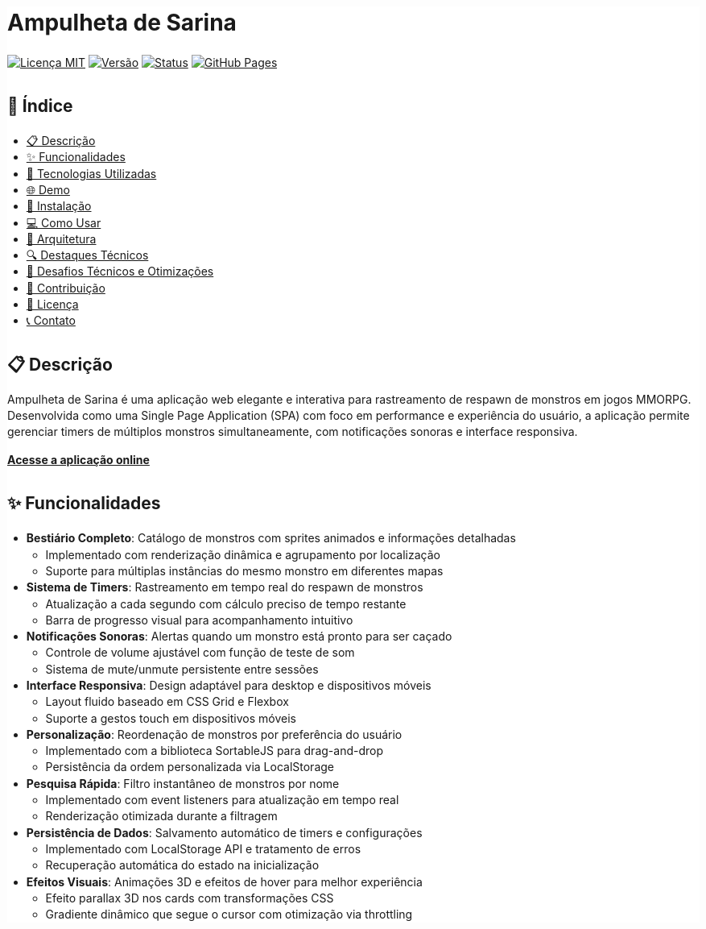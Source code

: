 # Ampulheta de Sarina

[![Licença MIT](https://img.shields.io/badge/Licença-MIT-green.svg)](https://opensource.org/licenses/MIT)
[![Versão](https://img.shields.io/badge/Versão-1.0.0-blue.svg)](https://github.com/shivinhazen/arkaiktimer)
[![Status](https://img.shields.io/badge/Status-Ativo-success.svg)](https://github.com/shivinhazen/arkaiktimer)
[![GitHub Pages](https://img.shields.io/badge/GitHub%20Pages-Online-brightgreen.svg)](https://shivinhazen.github.io/arkaiktimer/)

## 📑 Índice

- [📋 Descrição](#-descrição)
- [✨ Funcionalidades](#-funcionalidades)
- [🚀 Tecnologias Utilizadas](#-tecnologias-utilizadas)
- [🌐 Demo](#-demo)
- [🔧 Instalação](#-instalação)
- [💻 Como Usar](#-como-usar)
- [🧩 Arquitetura](#-arquitetura)
- [🔍 Destaques Técnicos](#-destaques-técnicos)
- [🚀 Desafios Técnicos e Otimizações](#-desafios-técnicos-e-otimizações)
- [🤝 Contribuição](#-contribuição)
- [📄 Licença](#-licença)
- [📞 Contato](#-contato)

## 📋 Descrição

Ampulheta de Sarina é uma aplicação web elegante e interativa para rastreamento de respawn de monstros em jogos MMORPG. Desenvolvida como uma Single Page Application (SPA) com foco em performance e experiência do usuário, a aplicação permite gerenciar timers de múltiplos monstros simultaneamente, com notificações sonoras e interface responsiva.

**[Acesse a aplicação online](https://shivinhazen.github.io/arkaiktimer/)**



## ✨ Funcionalidades

- **Bestiário Completo**: Catálogo de monstros com sprites animados e informações detalhadas
  - Implementado com renderização dinâmica e agrupamento por localização
  - Suporte para múltiplas instâncias do mesmo monstro em diferentes mapas
- **Sistema de Timers**: Rastreamento em tempo real do respawn de monstros
  - Atualização a cada segundo com cálculo preciso de tempo restante
  - Barra de progresso visual para acompanhamento intuitivo
- **Notificações Sonoras**: Alertas quando um monstro está pronto para ser caçado
  - Controle de volume ajustável com função de teste de som
  - Sistema de mute/unmute persistente entre sessões
- **Interface Responsiva**: Design adaptável para desktop e dispositivos móveis
  - Layout fluido baseado em CSS Grid e Flexbox
  - Suporte a gestos touch em dispositivos móveis
- **Personalização**: Reordenação de monstros por preferência do usuário
  - Implementado com a biblioteca SortableJS para drag-and-drop
  - Persistência da ordem personalizada via LocalStorage
- **Pesquisa Rápida**: Filtro instantâneo de monstros por nome
  - Implementado com event listeners para atualização em tempo real
  - Renderização otimizada durante a filtragem
- **Persistência de Dados**: Salvamento automático de timers e configurações
  - Implementado com LocalStorage API e tratamento de erros
  - Recuperação automática do estado na inicialização
- **Efeitos Visuais**: Animações 3D e efeitos de hover para melhor experiência
  - Efeito parallax 3D nos cards com transformações CSS
  - Gradiente dinâmico que segue o cursor com otimização via throttling
